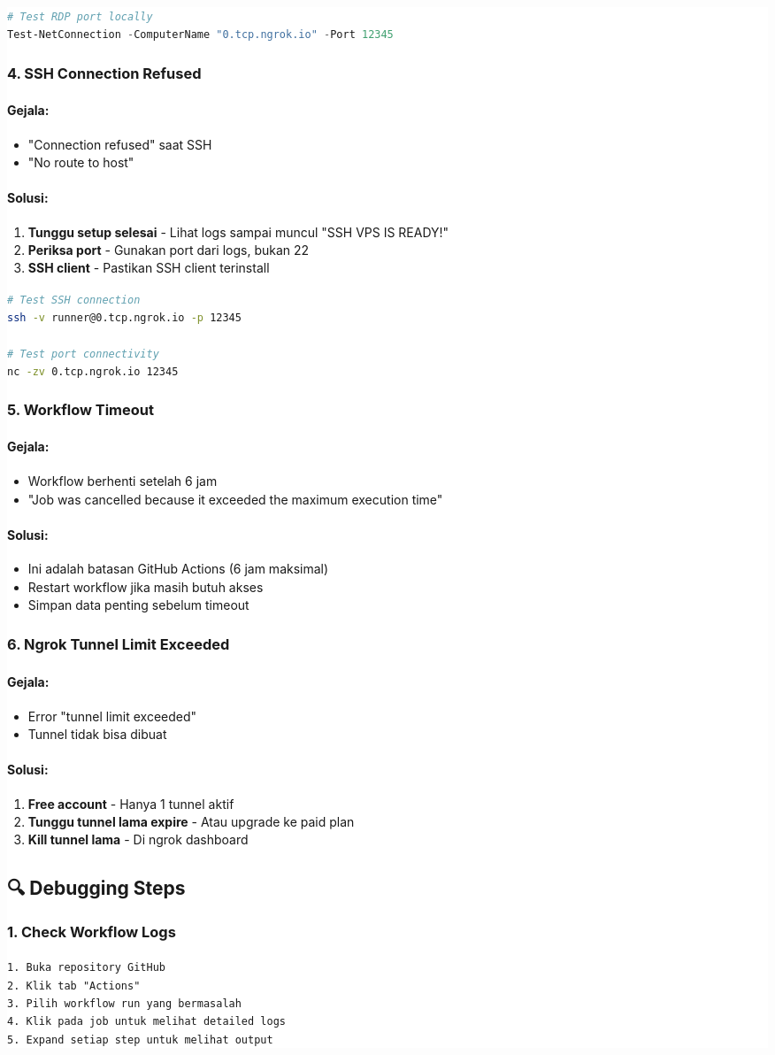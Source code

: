 ```powershell
# Test RDP port locally
Test-NetConnection -ComputerName "0.tcp.ngrok.io" -Port 12345
```

### 4. SSH Connection Refused

#### Gejala:
- "Connection refused" saat SSH
- "No route to host"

#### Solusi:
1. **Tunggu setup selesai** - Lihat logs sampai muncul "SSH VPS IS READY!"
2. **Periksa port** - Gunakan port dari logs, bukan 22
3. **SSH client** - Pastikan SSH client terinstall

```bash
# Test SSH connection
ssh -v runner@0.tcp.ngrok.io -p 12345

# Test port connectivity
nc -zv 0.tcp.ngrok.io 12345
```

### 5. Workflow Timeout

#### Gejala:
- Workflow berhenti setelah 6 jam
- "Job was cancelled because it exceeded the maximum execution time"

#### Solusi:
- Ini adalah batasan GitHub Actions (6 jam maksimal)
- Restart workflow jika masih butuh akses
- Simpan data penting sebelum timeout

### 6. Ngrok Tunnel Limit Exceeded

#### Gejala:
- Error "tunnel limit exceeded"
- Tunnel tidak bisa dibuat

#### Solusi:
1. **Free account** - Hanya 1 tunnel aktif
2. **Tunggu tunnel lama expire** - Atau upgrade ke paid plan
3. **Kill tunnel lama** - Di ngrok dashboard

## 🔍 Debugging Steps

### 1. Check Workflow Logs
```
1. Buka repository GitHub
2. Klik tab "Actions"
3. Pilih workflow run yang bermasalah
4. Klik pada job untuk melihat detailed logs
5. Expand setiap step untuk melihat output
```
